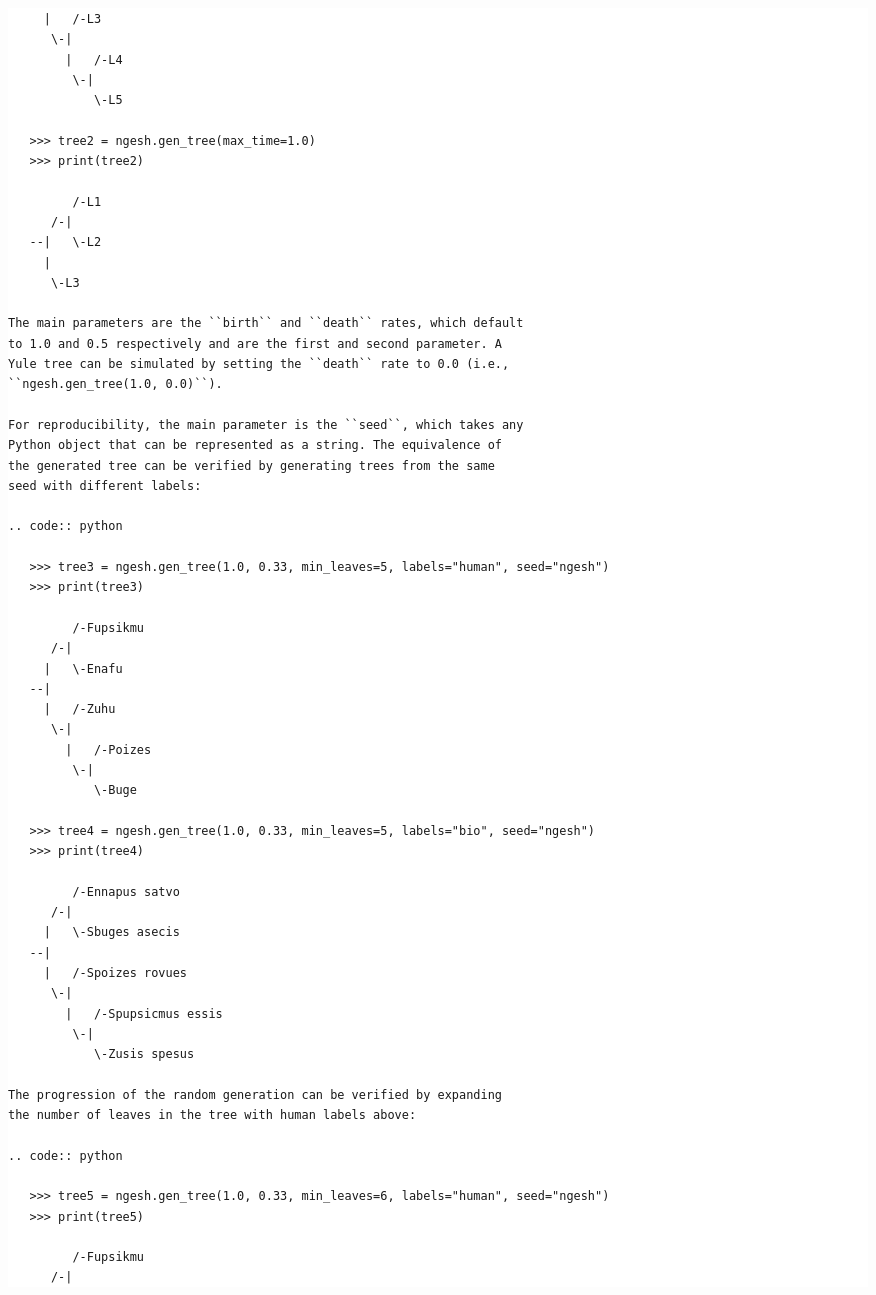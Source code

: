 ~~~~~~~~~~~~~~~~~~~~~~~~~~~~~~
     |   /-L3
      \-|
        |   /-L4
         \-|
            \-L5

   >>> tree2 = ngesh.gen_tree(max_time=1.0)
   >>> print(tree2)

         /-L1
      /-|
   --|   \-L2
     |
      \-L3

The main parameters are the ``birth`` and ``death`` rates, which default
to 1.0 and 0.5 respectively and are the first and second parameter. A
Yule tree can be simulated by setting the ``death`` rate to 0.0 (i.e.,
``ngesh.gen_tree(1.0, 0.0)``).

For reproducibility, the main parameter is the ``seed``, which takes any
Python object that can be represented as a string. The equivalence of
the generated tree can be verified by generating trees from the same
seed with different labels:

.. code:: python

   >>> tree3 = ngesh.gen_tree(1.0, 0.33, min_leaves=5, labels="human", seed="ngesh")
   >>> print(tree3)

         /-Fupsikmu
      /-|
     |   \-Enafu
   --|
     |   /-Zuhu
      \-|
        |   /-Poizes
         \-|
            \-Buge

   >>> tree4 = ngesh.gen_tree(1.0, 0.33, min_leaves=5, labels="bio", seed="ngesh")
   >>> print(tree4)

         /-Ennapus satvo
      /-|
     |   \-Sbuges asecis
   --|
     |   /-Spoizes rovues
      \-|
        |   /-Spupsicmus essis
         \-|
            \-Zusis spesus

The progression of the random generation can be verified by expanding
the number of leaves in the tree with human labels above:

.. code:: python

   >>> tree5 = ngesh.gen_tree(1.0, 0.33, min_leaves=6, labels="human", seed="ngesh")
   >>> print(tree5)

         /-Fupsikmu
      /-|
~~~~~~~~~~~~~~~~~~~~~~~~~~~~~~